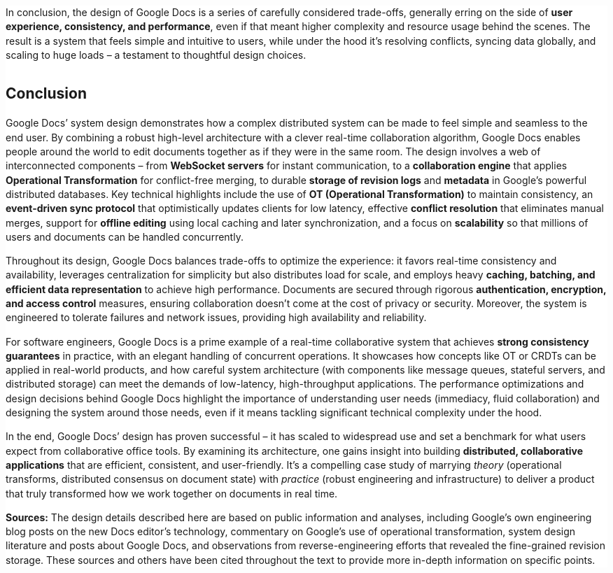
In conclusion, the design of Google Docs is a series of carefully considered trade-offs, generally erring on the side of **user experience, consistency, and performance**, even if that meant higher complexity and resource usage behind the scenes. The result is a system that feels simple and intuitive to users, while under the hood it’s resolving conflicts, syncing data globally, and scaling to huge loads – a testament to thoughtful design choices.

## Conclusion

Google Docs’ system design demonstrates how a complex distributed system can be made to feel simple and seamless to the end user. By combining a robust high-level architecture with a clever real-time collaboration algorithm, Google Docs enables people around the world to edit documents together as if they were in the same room. The design involves a web of interconnected components – from **WebSocket servers** for instant communication, to a **collaboration engine** that applies **Operational Transformation** for conflict-free merging, to durable **storage of revision logs** and **metadata** in Google’s powerful distributed databases. Key technical highlights include the use of **OT (Operational Transformation)** to maintain consistency, an **event-driven sync protocol** that optimistically updates clients for low latency, effective **conflict resolution** that eliminates manual merges, support for **offline editing** using local caching and later synchronization, and a focus on **scalability** so that millions of users and documents can be handled concurrently.

Throughout its design, Google Docs balances trade-offs to optimize the experience: it favors real-time consistency and availability, leverages centralization for simplicity but also distributes load for scale, and employs heavy **caching, batching, and efficient data representation** to achieve high performance. Documents are secured through rigorous **authentication, encryption, and access control** measures, ensuring collaboration doesn’t come at the cost of privacy or security. Moreover, the system is engineered to tolerate failures and network issues, providing high availability and reliability.

For software engineers, Google Docs is a prime example of a real-time collaborative system that achieves **strong consistency guarantees** in practice, with an elegant handling of concurrent operations. It showcases how concepts like OT or CRDTs can be applied in real-world products, and how careful system architecture (with components like message queues, stateful servers, and distributed storage) can meet the demands of low-latency, high-throughput applications. The performance optimizations and design decisions behind Google Docs highlight the importance of understanding user needs (immediacy, fluid collaboration) and designing the system around those needs, even if it means tackling significant technical complexity under the hood.

In the end, Google Docs’ design has proven successful – it has scaled to widespread use and set a benchmark for what users expect from collaborative office tools. By examining its architecture, one gains insight into building **distributed, collaborative applications** that are efficient, consistent, and user-friendly. It’s a compelling case study of marrying *theory* (operational transforms, distributed consensus on document state) with *practice* (robust engineering and infrastructure) to deliver a product that truly transformed how we work together on documents in real time.

**Sources:** The design details described here are based on public information and analyses, including Google’s own engineering blog posts on the new Docs editor’s technology, commentary on Google’s use of operational transformation, system design literature and posts about Google Docs, and observations from reverse-engineering efforts that revealed the fine-grained revision storage. These sources and others have been cited throughout the text to provide more in-depth information on specific points.